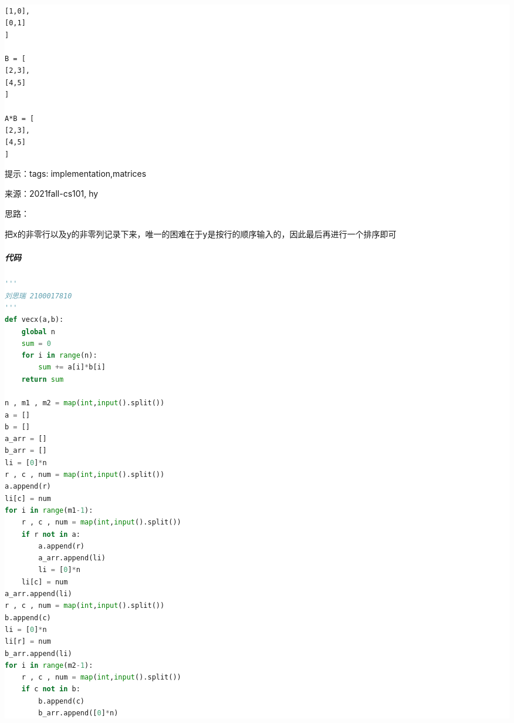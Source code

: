 ```
[1,0],
[0,1]
]

B = [
[2,3],
[4,5]
]

A*B = [
[2,3],
[4,5]
]
```

提示：tags: implementation,matrices

来源：2021fall-cs101, hy





思路：

把x的非零行以及y的非零列记录下来，唯一的困难在于y是按行的顺序输入的，因此最后再进行一个排序即可

##### 代码

```python
'''
刘思瑞 2100017810
'''
def vecx(a,b):
    global n
    sum = 0
    for i in range(n):
        sum += a[i]*b[i]
    return sum
        
n , m1 , m2 = map(int,input().split())
a = []
b = []
a_arr = []
b_arr = []
li = [0]*n
r , c , num = map(int,input().split())
a.append(r)
li[c] = num
for i in range(m1-1):
    r , c , num = map(int,input().split())
    if r not in a:
        a.append(r)
        a_arr.append(li)
        li = [0]*n
    li[c] = num
a_arr.append(li)
r , c , num = map(int,input().split())
b.append(c)
li = [0]*n
li[r] = num
b_arr.append(li)
for i in range(m2-1):
    r , c , num = map(int,input().split())
    if c not in b:
        b.append(c)
        b_arr.append([0]*n)
```